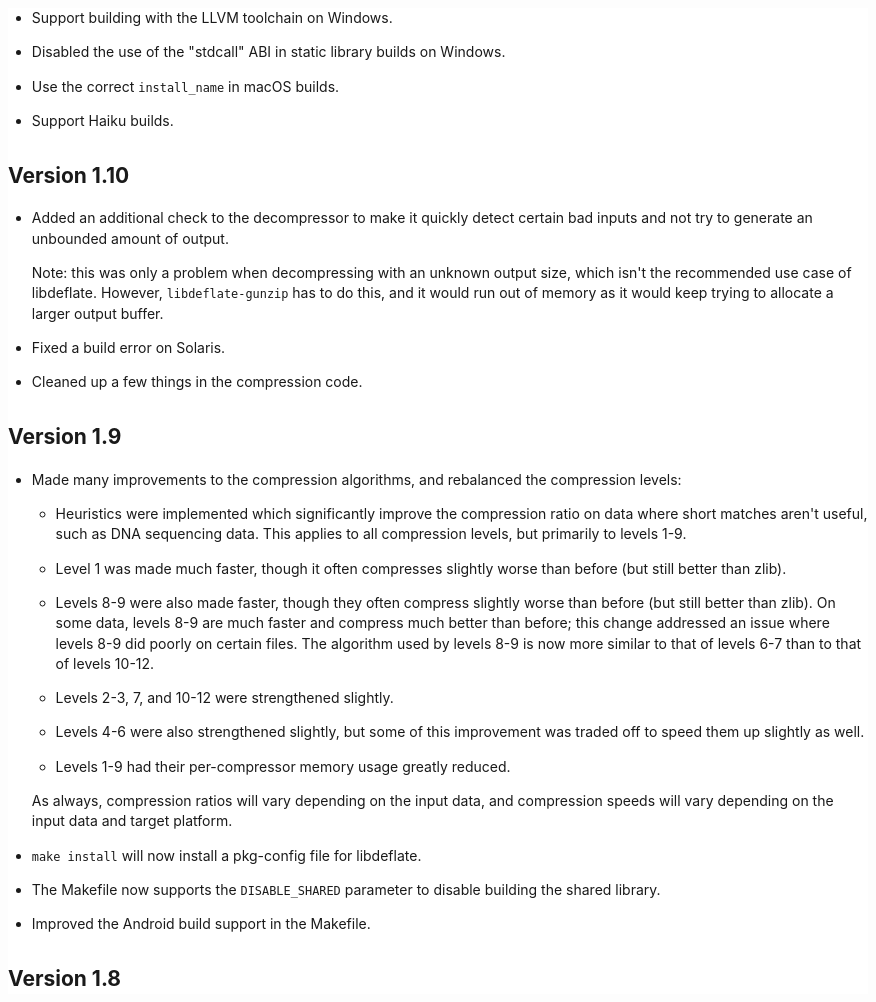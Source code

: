   * Support building with the LLVM toolchain on Windows.

  * Disabled the use of the "stdcall" ABI in static library builds on Windows.

  * Use the correct `install_name` in macOS builds.

  * Support Haiku builds.

## Version 1.10

* Added an additional check to the decompressor to make it quickly detect
  certain bad inputs and not try to generate an unbounded amount of output.

  Note: this was only a problem when decompressing with an unknown output size,
  which isn't the recommended use case of libdeflate.  However,
  `libdeflate-gunzip` has to do this, and it would run out of memory as it would
  keep trying to allocate a larger output buffer.

* Fixed a build error on Solaris.

* Cleaned up a few things in the compression code.

## Version 1.9

* Made many improvements to the compression algorithms, and rebalanced the
  compression levels:

  * Heuristics were implemented which significantly improve the compression
    ratio on data where short matches aren't useful, such as DNA sequencing
    data.  This applies to all compression levels, but primarily to levels 1-9.

  * Level 1 was made much faster, though it often compresses slightly worse than
    before (but still better than zlib).

  * Levels 8-9 were also made faster, though they often compress slightly worse
    than before (but still better than zlib).  On some data, levels 8-9 are much
    faster and compress much better than before; this change addressed an issue
    where levels 8-9 did poorly on certain files.  The algorithm used by levels
    8-9 is now more similar to that of levels 6-7 than to that of levels 10-12.

  * Levels 2-3, 7, and 10-12 were strengthened slightly.

  * Levels 4-6 were also strengthened slightly, but some of this improvement was
    traded off to speed them up slightly as well.

  * Levels 1-9 had their per-compressor memory usage greatly reduced.

  As always, compression ratios will vary depending on the input data, and
  compression speeds will vary depending on the input data and target platform.

* `make install` will now install a pkg-config file for libdeflate.

* The Makefile now supports the `DISABLE_SHARED` parameter to disable building
  the shared library.

* Improved the Android build support in the Makefile.

## Version 1.8
